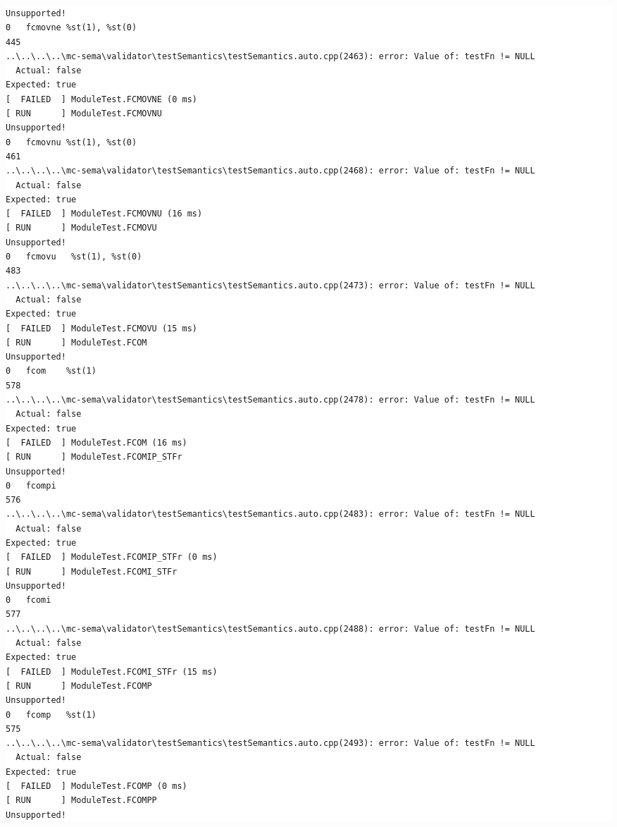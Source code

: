     Unsupported!
    0 	fcmovne	%st(1), %st(0)
    445
    ..\..\..\..\mc-sema\validator\testSemantics\testSemantics.auto.cpp(2463): error: Value of: testFn != NULL
      Actual: false
    Expected: true
    [  FAILED  ] ModuleTest.FCMOVNE (0 ms)
    [ RUN      ] ModuleTest.FCMOVNU
    Unsupported!
    0 	fcmovnu	%st(1), %st(0)
    461
    ..\..\..\..\mc-sema\validator\testSemantics\testSemantics.auto.cpp(2468): error: Value of: testFn != NULL
      Actual: false
    Expected: true
    [  FAILED  ] ModuleTest.FCMOVNU (16 ms)
    [ RUN      ] ModuleTest.FCMOVU
    Unsupported!
    0 	fcmovu	 %st(1), %st(0)
    483
    ..\..\..\..\mc-sema\validator\testSemantics\testSemantics.auto.cpp(2473): error: Value of: testFn != NULL
      Actual: false
    Expected: true
    [  FAILED  ] ModuleTest.FCMOVU (15 ms)
    [ RUN      ] ModuleTest.FCOM
    Unsupported!
    0 	fcom	%st(1)
    578
    ..\..\..\..\mc-sema\validator\testSemantics\testSemantics.auto.cpp(2478): error: Value of: testFn != NULL
      Actual: false
    Expected: true
    [  FAILED  ] ModuleTest.FCOM (16 ms)
    [ RUN      ] ModuleTest.FCOMIP_STFr
    Unsupported!
    0 	fcompi
    576
    ..\..\..\..\mc-sema\validator\testSemantics\testSemantics.auto.cpp(2483): error: Value of: testFn != NULL
      Actual: false
    Expected: true
    [  FAILED  ] ModuleTest.FCOMIP_STFr (0 ms)
    [ RUN      ] ModuleTest.FCOMI_STFr
    Unsupported!
    0 	fcomi
    577
    ..\..\..\..\mc-sema\validator\testSemantics\testSemantics.auto.cpp(2488): error: Value of: testFn != NULL
      Actual: false
    Expected: true
    [  FAILED  ] ModuleTest.FCOMI_STFr (15 ms)
    [ RUN      ] ModuleTest.FCOMP
    Unsupported!
    0 	fcomp	%st(1)
    575
    ..\..\..\..\mc-sema\validator\testSemantics\testSemantics.auto.cpp(2493): error: Value of: testFn != NULL
      Actual: false
    Expected: true
    [  FAILED  ] ModuleTest.FCOMP (0 ms)
    [ RUN      ] ModuleTest.FCOMPP
    Unsupported!